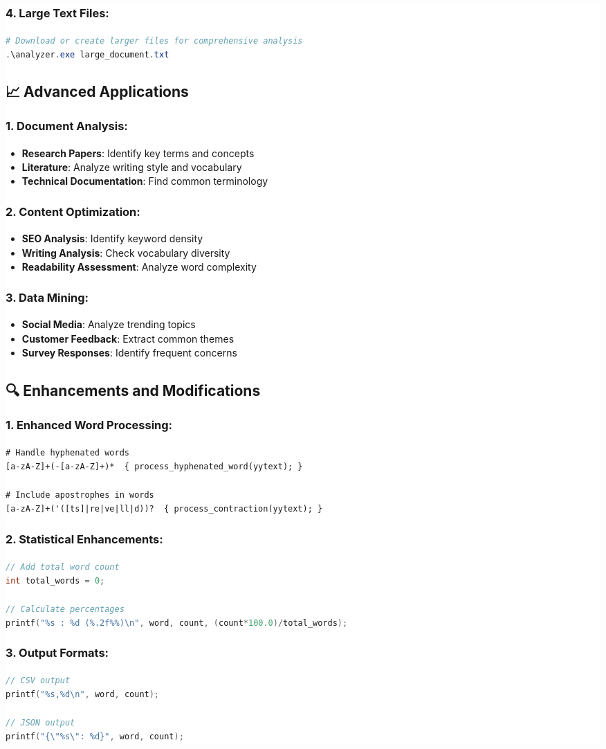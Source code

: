 ### 4. Large Text Files:
```powershell
# Download or create larger files for comprehensive analysis
.\analyzer.exe large_document.txt
```

## 📈 Advanced Applications

### 1. Document Analysis:
- **Research Papers**: Identify key terms and concepts
- **Literature**: Analyze writing style and vocabulary
- **Technical Documentation**: Find common terminology

### 2. Content Optimization:
- **SEO Analysis**: Identify keyword density
- **Writing Analysis**: Check vocabulary diversity
- **Readability Assessment**: Analyze word complexity

### 3. Data Mining:
- **Social Media**: Analyze trending topics
- **Customer Feedback**: Extract common themes
- **Survey Responses**: Identify frequent concerns

## 🔍 Enhancements and Modifications

### 1. Enhanced Word Processing:
```lex
# Handle hyphenated words
[a-zA-Z]+(-[a-zA-Z]+)*  { process_hyphenated_word(yytext); }

# Include apostrophes in words
[a-zA-Z]+('([ts]|re|ve|ll|d))?  { process_contraction(yytext); }
```

### 2. Statistical Enhancements:
```c
// Add total word count
int total_words = 0;

// Calculate percentages
printf("%s : %d (%.2f%%)\n", word, count, (count*100.0)/total_words);
```

### 3. Output Formats:
```c
// CSV output
printf("%s,%d\n", word, count);

// JSON output
printf("{\"%s\": %d}", word, count);
```
